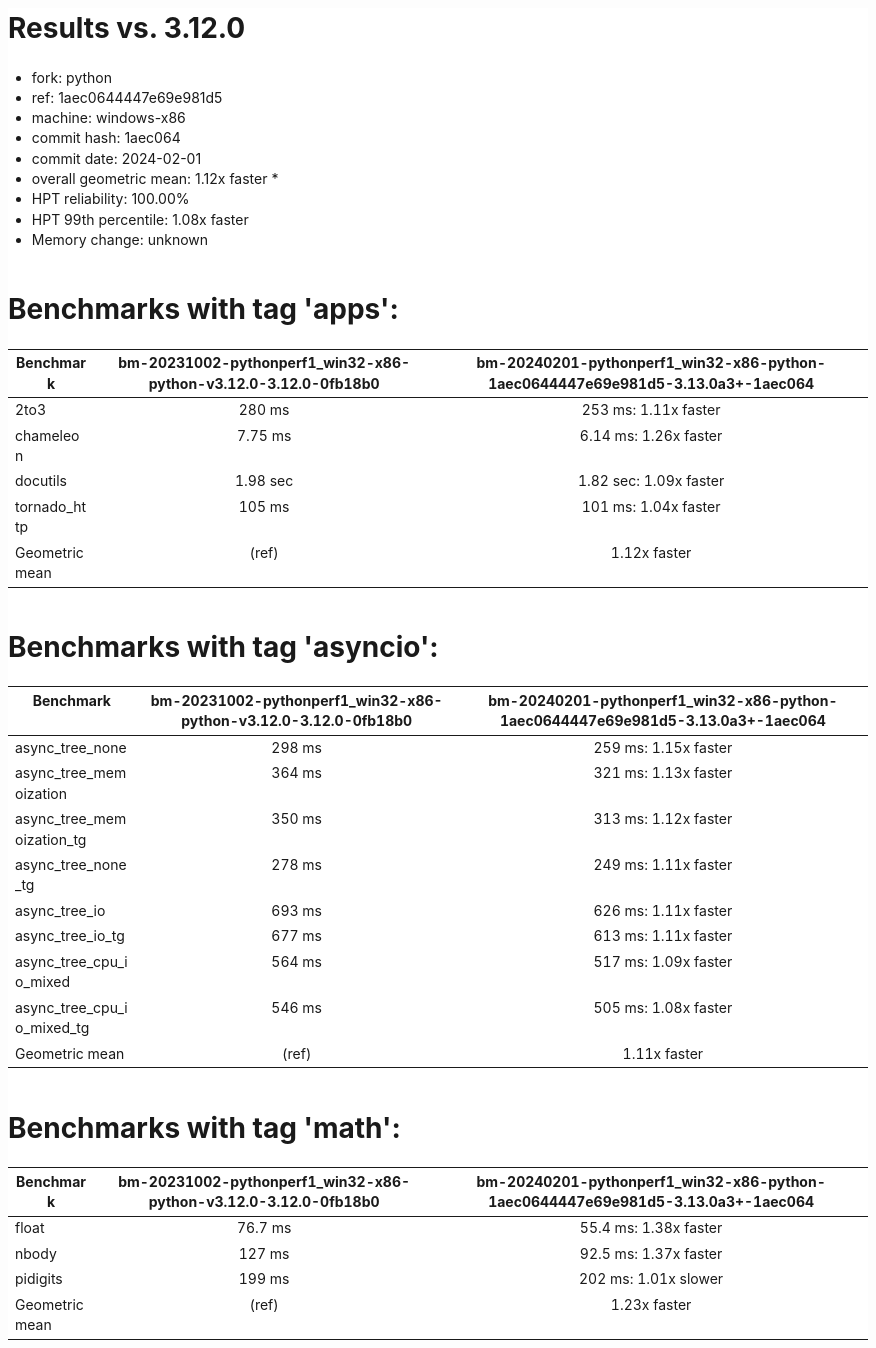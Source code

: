 
# Results vs. 3.12.0

- fork: python
- ref: 1aec0644447e69e981d5
- machine: windows-x86
- commit hash: 1aec064
- commit date: 2024-02-01
- overall geometric mean: 1.12x faster \*
- HPT reliability: 100.00%
- HPT 99th percentile: 1.08x faster
- Memory change: unknown

Benchmarks with tag 'apps':
===========================

| Benchmark      | bm-20231002-pythonperf1_win32-x86-python-v3.12.0-3.12.0-0fb18b0 | bm-20240201-pythonperf1_win32-x86-python-1aec0644447e69e981d5-3.13.0a3+-1aec064 |
|----------------|:---------------------------------------------------------------:|:-------------------------------------------------------------------------------:|
| 2to3           | 280 ms                                                          | 253 ms: 1.11x faster                                                            |
| chameleon      | 7.75 ms                                                         | 6.14 ms: 1.26x faster                                                           |
| docutils       | 1.98 sec                                                        | 1.82 sec: 1.09x faster                                                          |
| tornado_http   | 105 ms                                                          | 101 ms: 1.04x faster                                                            |
| Geometric mean | (ref)                                                           | 1.12x faster                                                                    |

Benchmarks with tag 'asyncio':
==============================

| Benchmark                  | bm-20231002-pythonperf1_win32-x86-python-v3.12.0-3.12.0-0fb18b0 | bm-20240201-pythonperf1_win32-x86-python-1aec0644447e69e981d5-3.13.0a3+-1aec064 |
|----------------------------|:---------------------------------------------------------------:|:-------------------------------------------------------------------------------:|
| async_tree_none            | 298 ms                                                          | 259 ms: 1.15x faster                                                            |
| async_tree_memoization     | 364 ms                                                          | 321 ms: 1.13x faster                                                            |
| async_tree_memoization_tg  | 350 ms                                                          | 313 ms: 1.12x faster                                                            |
| async_tree_none_tg         | 278 ms                                                          | 249 ms: 1.11x faster                                                            |
| async_tree_io              | 693 ms                                                          | 626 ms: 1.11x faster                                                            |
| async_tree_io_tg           | 677 ms                                                          | 613 ms: 1.11x faster                                                            |
| async_tree_cpu_io_mixed    | 564 ms                                                          | 517 ms: 1.09x faster                                                            |
| async_tree_cpu_io_mixed_tg | 546 ms                                                          | 505 ms: 1.08x faster                                                            |
| Geometric mean             | (ref)                                                           | 1.11x faster                                                                    |

Benchmarks with tag 'math':
===========================

| Benchmark      | bm-20231002-pythonperf1_win32-x86-python-v3.12.0-3.12.0-0fb18b0 | bm-20240201-pythonperf1_win32-x86-python-1aec0644447e69e981d5-3.13.0a3+-1aec064 |
|----------------|:---------------------------------------------------------------:|:-------------------------------------------------------------------------------:|
| float          | 76.7 ms                                                         | 55.4 ms: 1.38x faster                                                           |
| nbody          | 127 ms                                                          | 92.5 ms: 1.37x faster                                                           |
| pidigits       | 199 ms                                                          | 202 ms: 1.01x slower                                                            |
| Geometric mean | (ref)                                                           | 1.23x faster                                                                    |
